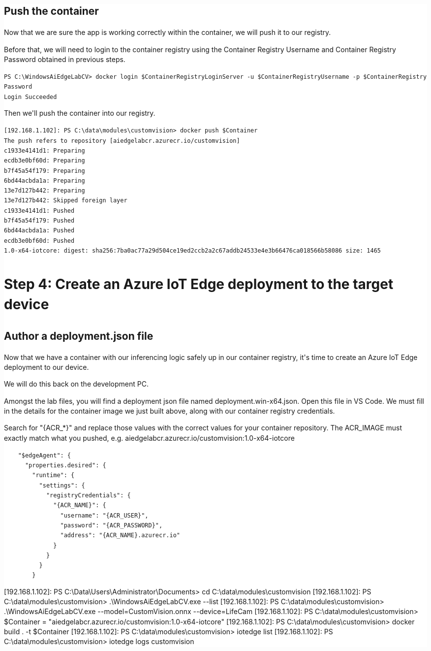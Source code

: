 ## Push the container

Now that we are sure the app is working correctly within the container, we will push it to our registry.

Before that, we will need to login to the container registry using the Container Registry Username and Container Registry Password obtained in previous steps.

```
PS C:\WindowsAiEdgeLabCV> docker login $ContainerRegistryLoginServer -u $ContainerRegistryUsername -p $ContainerRegistryPassword
Login Succeeded
```

Then we'll push the container into our registry.

```
[192.168.1.102]: PS C:\data\modules\customvision> docker push $Container
The push refers to repository [aiedgelabcr.azurecr.io/customvision]
c1933e4141d1: Preparing
ecdb3e0bf60d: Preparing
b7f45a54f179: Preparing
6bd44acbda1a: Preparing
13e7d127b442: Preparing
13e7d127b442: Skipped foreign layer
c1933e4141d1: Pushed
b7f45a54f179: Pushed
6bd44acbda1a: Pushed
ecdb3e0bf60d: Pushed
1.0-x64-iotcore: digest: sha256:7ba0ac77a29d504ce19ed2ccb2a2c67addb24533e4e3b66476ca018566b58086 size: 1465
```

# Step 4: Create an Azure IoT Edge deployment to the target device

## Author a deployment.json file

Now that we have a container with our inferencing logic safely up in our container registry, it's time to create an Azure IoT Edge deployment to our device.

We will do this back on the development PC.

Amongst the lab files, you will find a deployment json file named deployment.win-x64.json. Open this file in VS Code. We must fill in the details for the container image we just built above, along with our container registry credentials.

Search for "{ACR_*}" and replace those values with the correct values for your container repository.
The ACR_IMAGE must exactly match what you pushed, e.g. aiedgelabcr.azurecr.io/customvision:1.0-x64-iotcore

```
    "$edgeAgent": {
      "properties.desired": {
        "runtime": {
          "settings": {
            "registryCredentials": {
              "{ACR_NAME}": {
                "username": "{ACR_USER}",
                "password": "{ACR_PASSWORD}",
                "address": "{ACR_NAME}.azurecr.io"
              }
            }
          }
        }
```

[192.168.1.102]: PS C:\Data\Users\Administrator\Documents> cd C:\data\modules\customvision
[192.168.1.102]: PS C:\data\modules\customvision> .\WindowsAiEdgeLabCV.exe --list
[192.168.1.102]: PS C:\data\modules\customvision> .\WindowsAiEdgeLabCV.exe --model=CustomVision.onnx --device=LifeCam
[192.168.1.102]: PS C:\data\modules\customvision> $Container = "aiedgelabcr.azurecr.io/customvision:1.0-x64-iotcore"
[192.168.1.102]: PS C:\data\modules\customvision> docker build . -t $Container
[192.168.1.102]: PS C:\data\modules\customvision> iotedge list
[192.168.1.102]: PS C:\data\modules\customvision> iotedge logs customvision